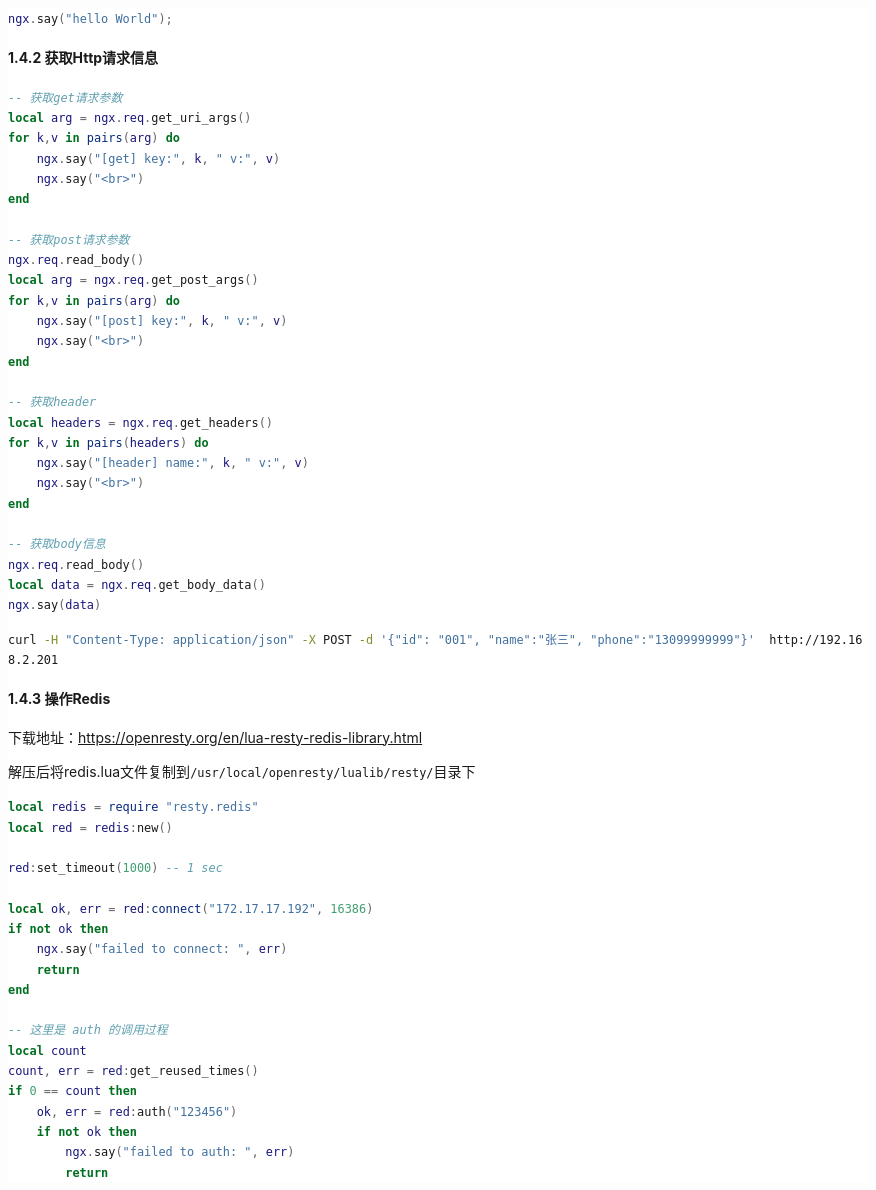 ```lua
ngx.say("hello World");
```


#### 1.4.2 获取Http请求信息

```lua
-- 获取get请求参数
local arg = ngx.req.get_uri_args()
for k,v in pairs(arg) do
    ngx.say("[get] key:", k, " v:", v)
    ngx.say("<br>")
end

-- 获取post请求参数
ngx.req.read_body()
local arg = ngx.req.get_post_args()
for k,v in pairs(arg) do
    ngx.say("[post] key:", k, " v:", v)
    ngx.say("<br>")
end

-- 获取header
local headers = ngx.req.get_headers()
for k,v in pairs(headers) do
    ngx.say("[header] name:", k, " v:", v)
    ngx.say("<br>")
end

-- 获取body信息
ngx.req.read_body()
local data = ngx.req.get_body_data()
ngx.say(data)
```


```bash
curl -H "Content-Type: application/json" -X POST -d '{"id": "001", "name":"张三", "phone":"13099999999"}'  http://192.168.2.201
```


#### 1.4.3 操作Redis

下载地址：https://openresty.org/en/lua-resty-redis-library.html

解压后将redis.lua文件复制到`/usr/local/openresty/lualib/resty/`目录下

```lua
local redis = require "resty.redis"
local red = redis:new()

red:set_timeout(1000) -- 1 sec

local ok, err = red:connect("172.17.17.192", 16386)
if not ok then
    ngx.say("failed to connect: ", err)
    return
end

-- 这里是 auth 的调用过程
local count
count, err = red:get_reused_times()
if 0 == count then
    ok, err = red:auth("123456")
    if not ok then
        ngx.say("failed to auth: ", err)
        return
```